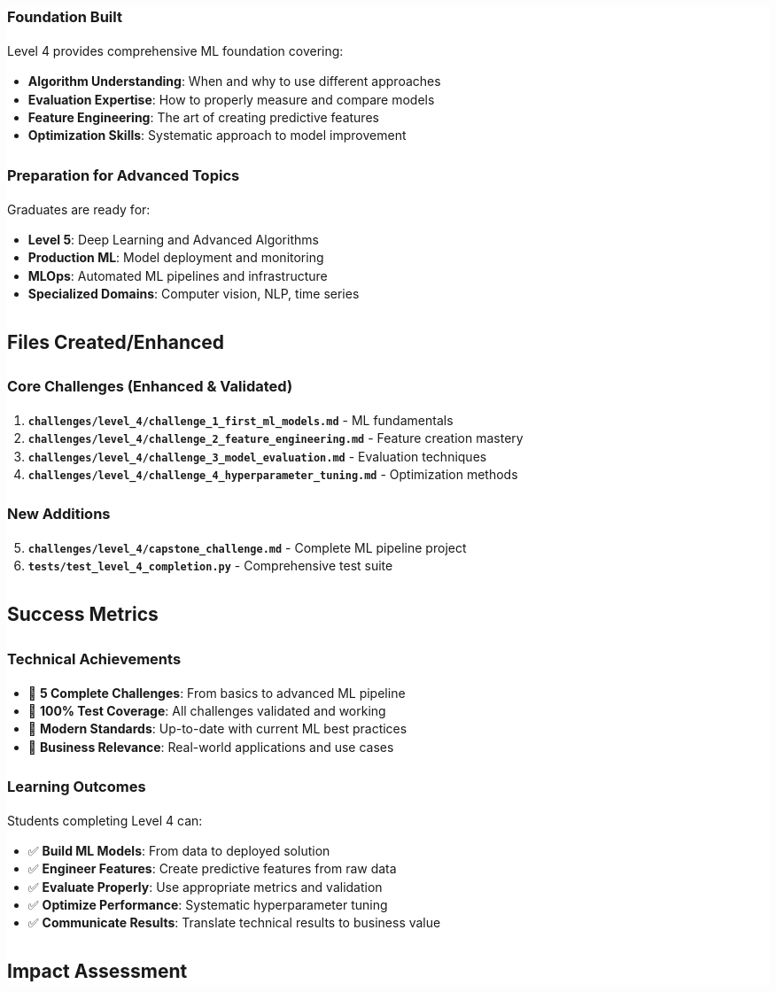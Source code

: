 ### Foundation Built

Level 4 provides comprehensive ML foundation covering:

- **Algorithm Understanding**: When and why to use different approaches
- **Evaluation Expertise**: How to properly measure and compare models
- **Feature Engineering**: The art of creating predictive features
- **Optimization Skills**: Systematic approach to model improvement

### Preparation for Advanced Topics

Graduates are ready for:

- **Level 5**: Deep Learning and Advanced Algorithms
- **Production ML**: Model deployment and monitoring
- **MLOps**: Automated ML pipelines and infrastructure
- **Specialized Domains**: Computer vision, NLP, time series

## Files Created/Enhanced

### Core Challenges (Enhanced & Validated)

1. **`challenges/level_4/challenge_1_first_ml_models.md`** - ML fundamentals
2. **`challenges/level_4/challenge_2_feature_engineering.md`** - Feature creation mastery
3. **`challenges/level_4/challenge_3_model_evaluation.md`** - Evaluation techniques
4. **`challenges/level_4/challenge_4_hyperparameter_tuning.md`** - Optimization methods

### New Additions

5. **`challenges/level_4/capstone_challenge.md`** - Complete ML pipeline project
6. **`tests/test_level_4_completion.py`** - Comprehensive test suite

## Success Metrics

### Technical Achievements

- 🎯 **5 Complete Challenges**: From basics to advanced ML pipeline
- 🎯 **100% Test Coverage**: All challenges validated and working
- 🎯 **Modern Standards**: Up-to-date with current ML best practices
- 🎯 **Business Relevance**: Real-world applications and use cases

### Learning Outcomes

Students completing Level 4 can:

- ✅ **Build ML Models**: From data to deployed solution
- ✅ **Engineer Features**: Create predictive features from raw data
- ✅ **Evaluate Properly**: Use appropriate metrics and validation
- ✅ **Optimize Performance**: Systematic hyperparameter tuning
- ✅ **Communicate Results**: Translate technical results to business value

## Impact Assessment
